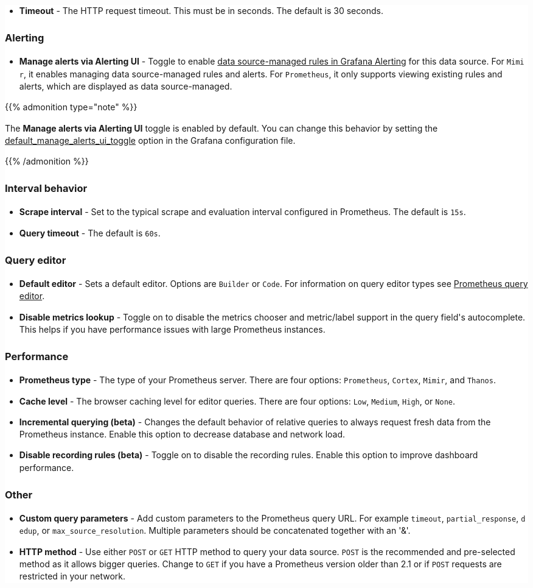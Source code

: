 - **Timeout** - The HTTP request timeout. This must be in seconds. The default is 30 seconds.

### Alerting

- **Manage alerts via Alerting UI** - Toggle to enable [data source-managed rules in Grafana Alerting](ref:alerting-alert-rules) for this data source. For `Mimir`, it enables managing data source-managed rules and alerts. For `Prometheus`, it only supports viewing existing rules and alerts, which are displayed as data source-managed.

{{% admonition type="note" %}}

The **Manage alerts via Alerting UI** toggle is enabled by default. You can change this behavior by setting the [default_manage_alerts_ui_toggle](../../../setup-grafana/configure-grafana/#default_manage_alerts_ui_toggle) option in the Grafana configuration file.

{{% /admonition %}}

### Interval behavior

- **Scrape interval** - Set to the typical scrape and evaluation interval configured in Prometheus. The default is `15s`.

- **Query timeout** - The default is `60s`.

### Query editor

- **Default editor** - Sets a default editor. Options are `Builder` or `Code`. For information on query editor types see [Prometheus query editor](../query-editor/).

- **Disable metrics lookup** - Toggle on to disable the metrics chooser and metric/label support in the query field's autocomplete. This helps if you have performance issues with large Prometheus instances.

### Performance

- **Prometheus type** - The type of your Prometheus server. There are four options: `Prometheus`, `Cortex`, `Mimir`, and `Thanos`.

- **Cache level** - The browser caching level for editor queries. There are four options: `Low`, `Medium`, `High`, or `None`.

- **Incremental querying (beta)** - Changes the default behavior of relative queries to always request fresh data from the Prometheus instance. Enable this option to decrease database and network load.

- **Disable recording rules (beta)** - Toggle on to disable the recording rules. Enable this option to improve dashboard performance.

### Other

- **Custom query parameters** - Add custom parameters to the Prometheus query URL. For example `timeout`, `partial_response`, `dedup`, or `max_source_resolution`. Multiple parameters should be concatenated together with an '&amp;'.

- **HTTP method** - Use either `POST` or `GET` HTTP method to query your data source. `POST` is the recommended and pre-selected method as it allows bigger queries. Change to `GET` if you have a Prometheus version older than 2.1 or if `POST` requests are restricted in your network.
